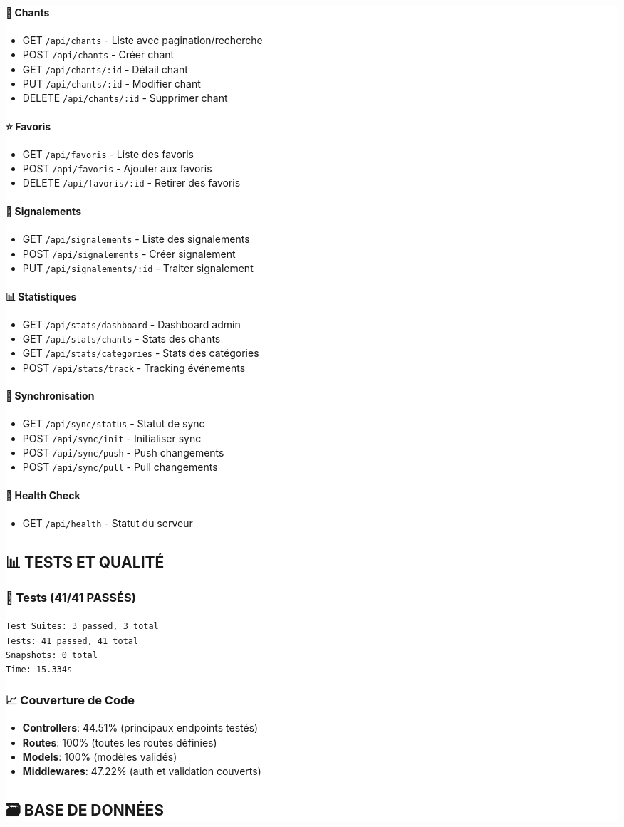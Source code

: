 #### 🎵 Chants
- GET `/api/chants` - Liste avec pagination/recherche
- POST `/api/chants` - Créer chant
- GET `/api/chants/:id` - Détail chant
- PUT `/api/chants/:id` - Modifier chant
- DELETE `/api/chants/:id` - Supprimer chant

#### ⭐ Favoris
- GET `/api/favoris` - Liste des favoris
- POST `/api/favoris` - Ajouter aux favoris
- DELETE `/api/favoris/:id` - Retirer des favoris

#### 🚨 Signalements
- GET `/api/signalements` - Liste des signalements
- POST `/api/signalements` - Créer signalement
- PUT `/api/signalements/:id` - Traiter signalement

#### 📊 Statistiques
- GET `/api/stats/dashboard` - Dashboard admin
- GET `/api/stats/chants` - Stats des chants
- GET `/api/stats/categories` - Stats des catégories
- POST `/api/stats/track` - Tracking événements

#### 🔄 Synchronisation
- GET `/api/sync/status` - Statut de sync
- POST `/api/sync/init` - Initialiser sync
- POST `/api/sync/push` - Push changements
- POST `/api/sync/pull` - Pull changements

#### 🏥 Health Check
- GET `/api/health` - Statut du serveur

## 📊 TESTS ET QUALITÉ

### 🧪 Tests (41/41 PASSÉS)
```bash
Test Suites: 3 passed, 3 total
Tests: 41 passed, 41 total
Snapshots: 0 total
Time: 15.334s
```

### 📈 Couverture de Code
- **Controllers**: 44.51% (principaux endpoints testés)
- **Routes**: 100% (toutes les routes définies)
- **Models**: 100% (modèles validés)
- **Middlewares**: 47.22% (auth et validation couverts)

## 🗃️ BASE DE DONNÉES
